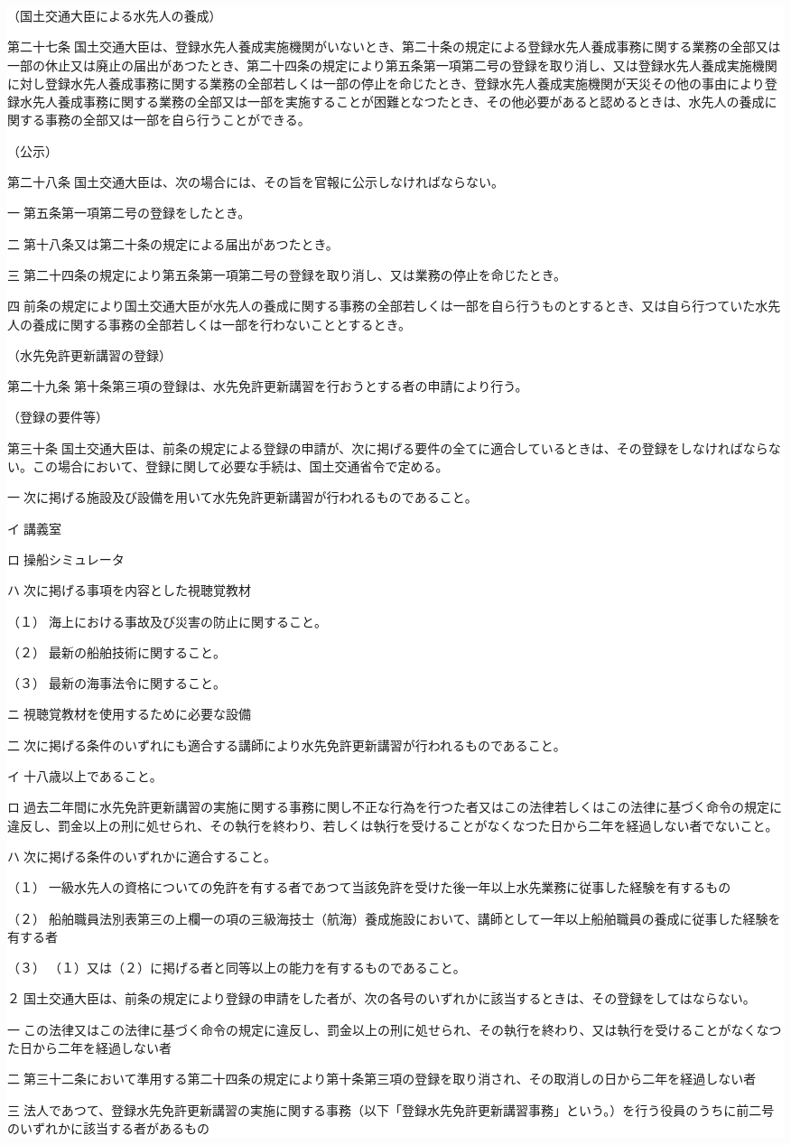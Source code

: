 （国土交通大臣による水先人の養成）

第二十七条 国土交通大臣は、登録水先人養成実施機関がいないとき、第二十条の規定による登録水先人養成事務に関する業務の全部又は一部の休止又は廃止の届出があつたとき、第二十四条の規定により第五条第一項第二号の登録を取り消し、又は登録水先人養成実施機関に対し登録水先人養成事務に関する業務の全部若しくは一部の停止を命じたとき、登録水先人養成実施機関が天災その他の事由により登録水先人養成事務に関する業務の全部又は一部を実施することが困難となつたとき、その他必要があると認めるときは、水先人の養成に関する事務の全部又は一部を自ら行うことができる。

（公示）

第二十八条 国土交通大臣は、次の場合には、その旨を官報に公示しなければならない。

一 第五条第一項第二号の登録をしたとき。

二 第十八条又は第二十条の規定による届出があつたとき。

三 第二十四条の規定により第五条第一項第二号の登録を取り消し、又は業務の停止を命じたとき。

四 前条の規定により国土交通大臣が水先人の養成に関する事務の全部若しくは一部を自ら行うものとするとき、又は自ら行つていた水先人の養成に関する事務の全部若しくは一部を行わないこととするとき。

（水先免許更新講習の登録）

第二十九条 第十条第三項の登録は、水先免許更新講習を行おうとする者の申請により行う。

（登録の要件等）

第三十条 国土交通大臣は、前条の規定による登録の申請が、次に掲げる要件の全てに適合しているときは、その登録をしなければならない。この場合において、登録に関して必要な手続は、国土交通省令で定める。

一 次に掲げる施設及び設備を用いて水先免許更新講習が行われるものであること。

イ 講義室

ロ 操船シミュレータ

ハ 次に掲げる事項を内容とした視聴覚教材

（１） 海上における事故及び災害の防止に関すること。

（２） 最新の船舶技術に関すること。

（３） 最新の海事法令に関すること。

ニ 視聴覚教材を使用するために必要な設備

二 次に掲げる条件のいずれにも適合する講師により水先免許更新講習が行われるものであること。

イ 十八歳以上であること。

ロ 過去二年間に水先免許更新講習の実施に関する事務に関し不正な行為を行つた者又はこの法律若しくはこの法律に基づく命令の規定に違反し、罰金以上の刑に処せられ、その執行を終わり、若しくは執行を受けることがなくなつた日から二年を経過しない者でないこと。

ハ 次に掲げる条件のいずれかに適合すること。

（１） 一級水先人の資格についての免許を有する者であつて当該免許を受けた後一年以上水先業務に従事した経験を有するもの

（２） 船舶職員法別表第三の上欄一の項の三級海技士（航海）養成施設において、講師として一年以上船舶職員の養成に従事した経験を有する者

（３） （１）又は（２）に掲げる者と同等以上の能力を有するものであること。

２ 国土交通大臣は、前条の規定により登録の申請をした者が、次の各号のいずれかに該当するときは、その登録をしてはならない。

一 この法律又はこの法律に基づく命令の規定に違反し、罰金以上の刑に処せられ、その執行を終わり、又は執行を受けることがなくなつた日から二年を経過しない者

二 第三十二条において準用する第二十四条の規定により第十条第三項の登録を取り消され、その取消しの日から二年を経過しない者

三 法人であつて、登録水先免許更新講習の実施に関する事務（以下「登録水先免許更新講習事務」という。）を行う役員のうちに前二号のいずれかに該当する者があるもの
